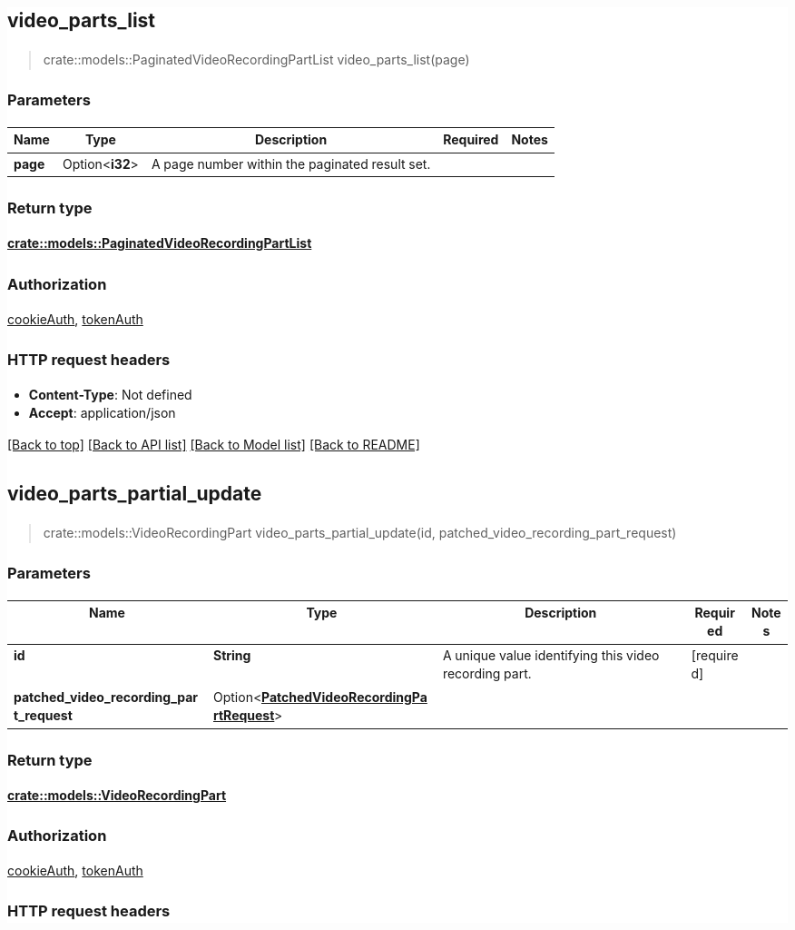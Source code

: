## video_parts_list

> crate::models::PaginatedVideoRecordingPartList video_parts_list(page)


### Parameters


Name | Type | Description  | Required | Notes
------------- | ------------- | ------------- | ------------- | -------------
**page** | Option<**i32**> | A page number within the paginated result set. |  |

### Return type

[**crate::models::PaginatedVideoRecordingPartList**](PaginatedVideoRecordingPartList.md)

### Authorization

[cookieAuth](../README.md#cookieAuth), [tokenAuth](../README.md#tokenAuth)

### HTTP request headers

- **Content-Type**: Not defined
- **Accept**: application/json

[[Back to top]](#) [[Back to API list]](../README.md#documentation-for-api-endpoints) [[Back to Model list]](../README.md#documentation-for-models) [[Back to README]](../README.md)


## video_parts_partial_update

> crate::models::VideoRecordingPart video_parts_partial_update(id, patched_video_recording_part_request)


### Parameters


Name | Type | Description  | Required | Notes
------------- | ------------- | ------------- | ------------- | -------------
**id** | **String** | A unique value identifying this video recording part. | [required] |
**patched_video_recording_part_request** | Option<[**PatchedVideoRecordingPartRequest**](PatchedVideoRecordingPartRequest.md)> |  |  |

### Return type

[**crate::models::VideoRecordingPart**](VideoRecordingPart.md)

### Authorization

[cookieAuth](../README.md#cookieAuth), [tokenAuth](../README.md#tokenAuth)

### HTTP request headers
